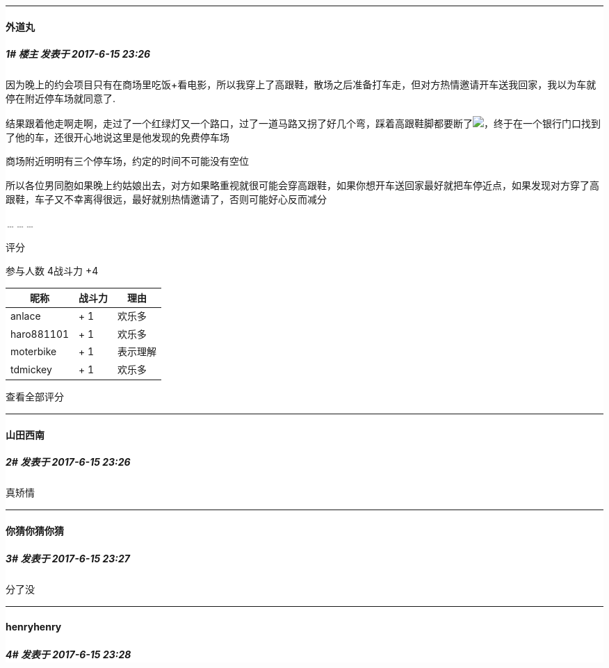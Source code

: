 

*****

####  外道丸  
##### 1#       楼主       发表于 2017-6-15 23:26


因为晚上的约会项目只有在商场里吃饭+看电影，所以我穿上了高跟鞋，散场之后准备打车走，但对方热情邀请开车送我回家，我以为车就停在附近停车场就同意了.

结果跟着他走啊走啊，走过了一个红绿灯又一个路口，过了一道马路又拐了好几个弯，踩着高跟鞋脚都要断了<img src="https://static.saraba1st.com/image/smiley/face/114.gif" referrerpolicy="no-referrer">，终于在一个银行门口找到了他的车，还很开心地说这里是他发现的免费停车场


商场附近明明有三个停车场，约定的时间不可能没有空位


所以各位男同胞如果晚上约姑娘出去，对方如果略重视就很可能会穿高跟鞋，如果你想开车送回家最好就把车停近点，如果发现对方穿了高跟鞋，车子又不幸离得很远，最好就别热情邀请了，否则可能好心反而减分


﹍﹍﹍

评分


 参与人数 4战斗力 +4

|昵称|战斗力|理由|
|----|---|---|
| anlace| + 1|欢乐多|
| haro881101| + 1|欢乐多|
| moterbike| + 1|表示理解|
| tdmickey| + 1|欢乐多|


查看全部评分


*****

####  山田西南  
##### 2#       发表于 2017-6-15 23:26


真矫情


*****

####  你猜你猜你猜  
##### 3#       发表于 2017-6-15 23:27


分了没


*****

####  henryhenry  
##### 4#       发表于 2017-6-15 23:28
